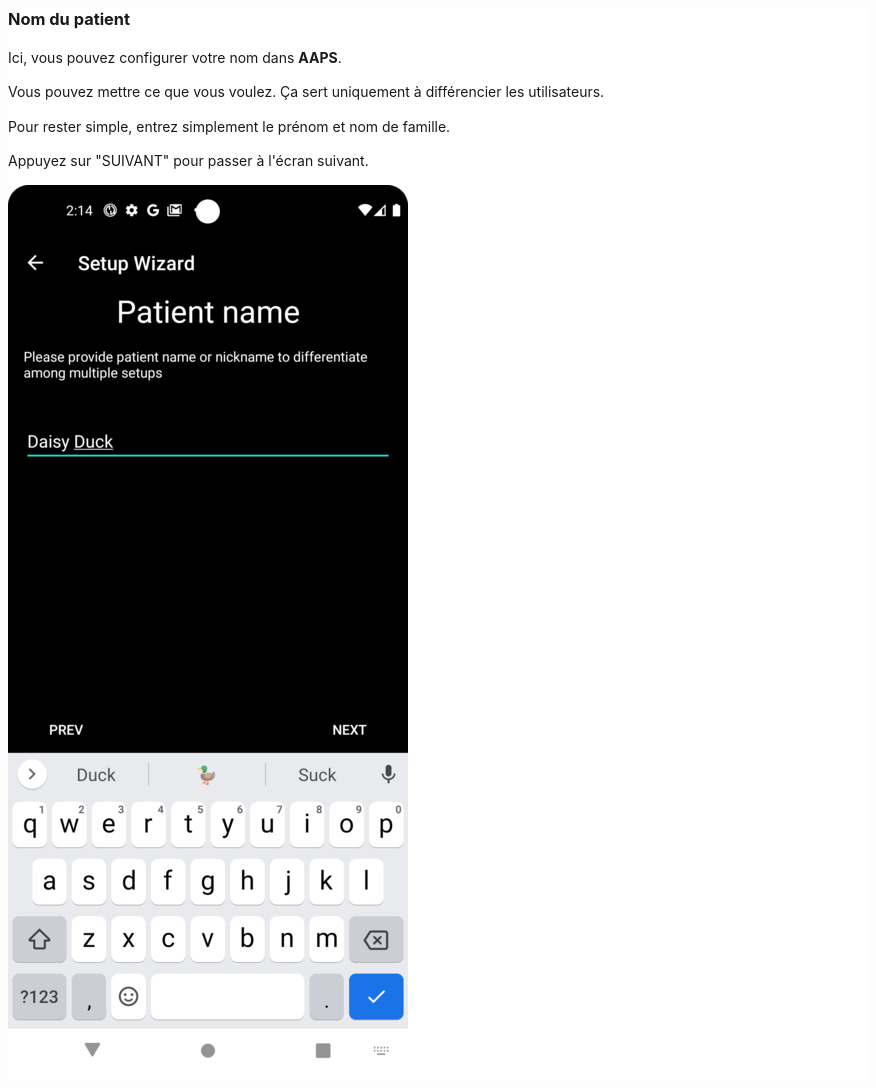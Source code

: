 ### Nom du patient

Ici, vous pouvez configurer votre nom dans **AAPS**.

Vous pouvez mettre ce que vous voulez. Ça sert uniquement à différencier les utilisateurs.

Pour rester simple, entrez simplement le prénom et nom de famille.

Appuyez sur "SUIVANT" pour passer à l'écran suivant.

![image](../images/setup-wizard/Screenshot_20231202_141445.png)
